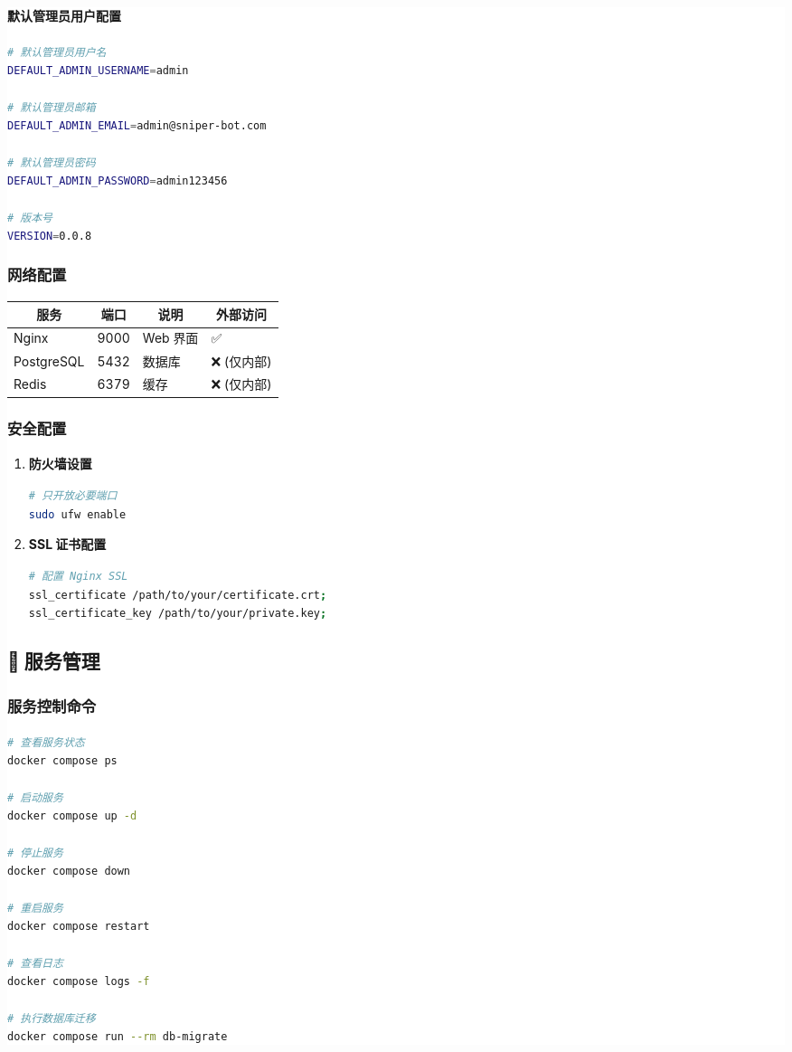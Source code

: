 #### 默认管理员用户配置

```bash
# 默认管理员用户名
DEFAULT_ADMIN_USERNAME=admin

# 默认管理员邮箱
DEFAULT_ADMIN_EMAIL=admin@sniper-bot.com

# 默认管理员密码
DEFAULT_ADMIN_PASSWORD=admin123456

# 版本号
VERSION=0.0.8
```

### 网络配置

| 服务       | 端口 | 说明     | 外部访问    |
| ---------- | ---- | -------- | ----------- |
| Nginx      | 9000 | Web 界面 | ✅          |
| PostgreSQL | 5432 | 数据库   | ❌ (仅内部) |
| Redis      | 6379 | 缓存     | ❌ (仅内部) |

### 安全配置

1. **防火墙设置**

   ```bash
   # 只开放必要端口
   sudo ufw enable
   ```

2. **SSL 证书配置**
   ```bash
   # 配置 Nginx SSL
   ssl_certificate /path/to/your/certificate.crt;
   ssl_certificate_key /path/to/your/private.key;
   ```

## 🔧 服务管理

### 服务控制命令

```bash
# 查看服务状态
docker compose ps

# 启动服务
docker compose up -d

# 停止服务
docker compose down

# 重启服务
docker compose restart

# 查看日志
docker compose logs -f

# 执行数据库迁移
docker compose run --rm db-migrate
```
